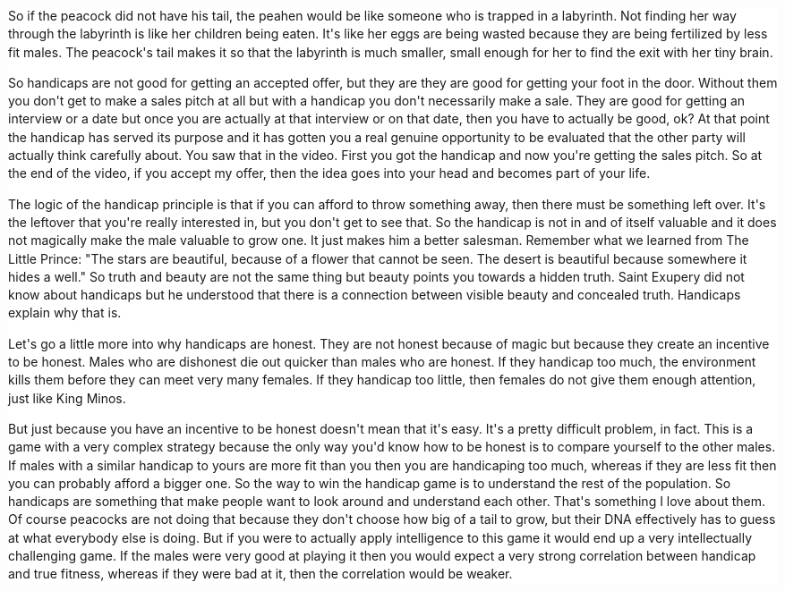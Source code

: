So if the peacock did not have his tail, the peahen would be
like someone who is trapped in a labyrinth. Not finding her
way through the labyrinth is like her children being eaten.
It's like her eggs are being wasted because they are being
fertilized by less fit males. The peacock's tail makes it so
that the labyrinth is much smaller, small enough for her to
find the exit with her tiny brain.

So handicaps are not good for getting an accepted offer, but
they are they are good for getting your foot in the door.
Without them you don't get to make a sales pitch at all but
with a handicap you don't necessarily make a sale. They are
good for getting an interview or a date but once you are
actually at that interview or on that date, then you have to
actually be good, ok? At that point the handicap has served
its purpose and it has gotten you a real genuine opportunity
to be evaluated that the other party will actually think
carefully about. You saw that in the video. First you got
the handicap and now you're getting the sales pitch. So at the
end of the video, if you accept my offer, then the idea goes
into your head and becomes part of your life.

The logic of the handicap principle is that if you can afford to
throw something away, then there must be something left over.
It's the leftover that you're really interested in, but you don't
get to see that. So the handicap is not in and of itself valuable
and it does not magically make the male valuable to grow one.
It just makes him a better salesman. Remember what we learned
from The Little Prince: "The stars are beautiful, because of a
flower that cannot be seen. The desert is beautiful because
somewhere it hides a well." So truth and beauty are not the
same thing but beauty points you towards a hidden truth.
Saint Exupery did not know about handicaps but he understood
that there is a connection between visible beauty and concealed
truth. Handicaps explain why that is.

Let's go a little more into why handicaps are honest. They are
not honest because of magic but because they create an incentive
to be honest. Males who are dishonest die out quicker than males
who are honest. If they handicap too much, the environment kills
them before they can meet very many females. If they handicap
too little, then females do not give them enough attention, just
like King Minos.

But just because you have an incentive to be honest doesn't mean
that it's easy. It's a pretty difficult problem, in fact. This
is a game with a very complex strategy because the only way you'd
know how to be honest is to compare yourself to the other males.
If males with a similar handicap to yours are more fit than you
then you are handicaping too much, whereas if they are less fit
then you can probably afford a bigger one. So the way to win the
handicap game is to understand the rest of the population. So
handicaps are something that make people want to look around and
understand each other. That's something I love about them. Of
course peacocks are not doing that because they don't choose how
big of a tail to grow, but their DNA effectively has to guess at
what everybody else is doing. But if you were to actually apply
intelligence to this game it would end up a very intellectually
challenging game. If the males were very good at playing it then
you would expect a very strong correlation between handicap and
true fitness, whereas if they were bad at it, then the correlation
would be weaker.
